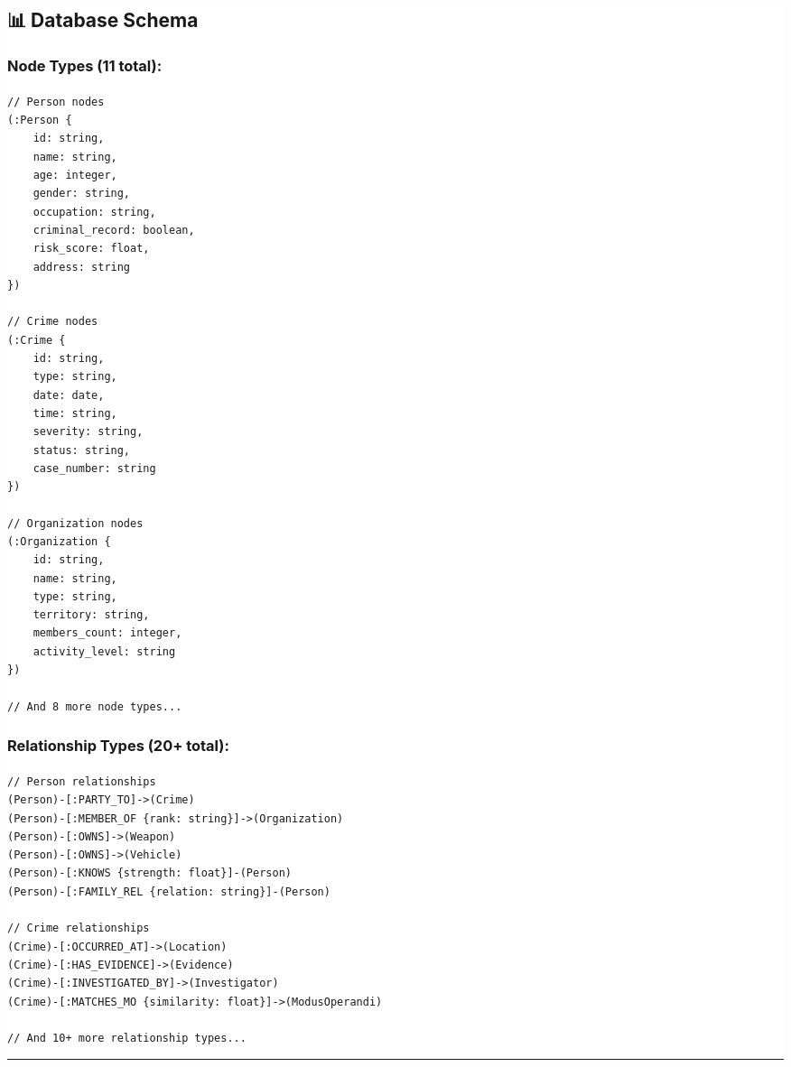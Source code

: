 
## 📊 Database Schema

### **Node Types (11 total):**

```cypher
// Person nodes
(:Person {
    id: string,
    name: string,
    age: integer,
    gender: string,
    occupation: string,
    criminal_record: boolean,
    risk_score: float,
    address: string
})

// Crime nodes
(:Crime {
    id: string,
    type: string,
    date: date,
    time: string,
    severity: string,
    status: string,
    case_number: string
})

// Organization nodes
(:Organization {
    id: string,
    name: string,
    type: string,
    territory: string,
    members_count: integer,
    activity_level: string
})

// And 8 more node types...
```

### **Relationship Types (20+ total):**

```cypher
// Person relationships
(Person)-[:PARTY_TO]->(Crime)
(Person)-[:MEMBER_OF {rank: string}]->(Organization)
(Person)-[:OWNS]->(Weapon)
(Person)-[:OWNS]->(Vehicle)
(Person)-[:KNOWS {strength: float}]-(Person)
(Person)-[:FAMILY_REL {relation: string}]-(Person)

// Crime relationships
(Crime)-[:OCCURRED_AT]->(Location)
(Crime)-[:HAS_EVIDENCE]->(Evidence)
(Crime)-[:INVESTIGATED_BY]->(Investigator)
(Crime)-[:MATCHES_MO {similarity: float}]->(ModusOperandi)

// And 10+ more relationship types...
```

---